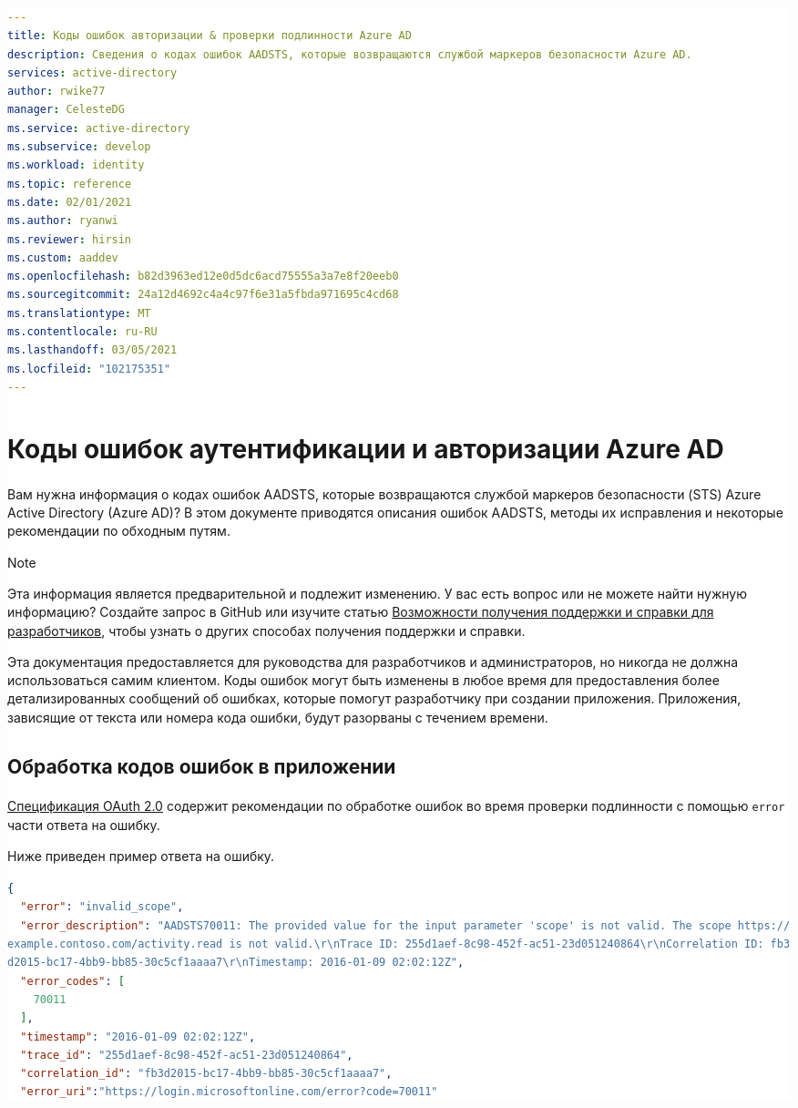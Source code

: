```yaml
---
title: Коды ошибок авторизации & проверки подлинности Azure AD
description: Сведения о кодах ошибок AADSTS, которые возвращаются службой маркеров безопасности Azure AD.
services: active-directory
author: rwike77
manager: CelesteDG
ms.service: active-directory
ms.subservice: develop
ms.workload: identity
ms.topic: reference
ms.date: 02/01/2021
ms.author: ryanwi
ms.reviewer: hirsin
ms.custom: aaddev
ms.openlocfilehash: b82d3963ed12e0d5dc6acd75555a3a7e8f20eeb0
ms.sourcegitcommit: 24a12d4692c4a4c97f6e31a5fbda971695c4cd68
ms.translationtype: MT
ms.contentlocale: ru-RU
ms.lasthandoff: 03/05/2021
ms.locfileid: "102175351"
---
```

# <a name="azure-ad-authentication-and-authorization-error-codes"></a>Коды ошибок аутентификации и авторизации Azure AD

Вам нужна информация о кодах ошибок AADSTS, которые возвращаются службой маркеров безопасности (STS) Azure Active Directory (Azure AD)? В этом документе приводятся описания ошибок AADSTS, методы их исправления и некоторые рекомендации по обходным путям.

> [!NOTE]
> Эта информация является предварительной и подлежит изменению. У вас есть вопрос или не можете найти нужную информацию? Создайте запрос в GitHub или изучите статью [Возможности получения поддержки и справки для разработчиков](./developer-support-help-options.md), чтобы узнать о других способах получения поддержки и справки.
>
> Эта документация предоставляется для руководства для разработчиков и администраторов, но никогда не должна использоваться самим клиентом. Коды ошибок могут быть изменены в любое время для предоставления более детализированных сообщений об ошибках, которые помогут разработчику при создании приложения. Приложения, зависящие от текста или номера кода ошибки, будут разорваны с течением времени.

## <a name="handling-error-codes-in-your-application"></a>Обработка кодов ошибок в приложении

[Спецификация OAuth 2.0](https://tools.ietf.org/html/rfc6749#section-5.2) содержит рекомендации по обработке ошибок во время проверки подлинности с помощью `error` части ответа на ошибку. 

Ниже приведен пример ответа на ошибку.

```json
{
  "error": "invalid_scope",
  "error_description": "AADSTS70011: The provided value for the input parameter 'scope' is not valid. The scope https://example.contoso.com/activity.read is not valid.\r\nTrace ID: 255d1aef-8c98-452f-ac51-23d051240864\r\nCorrelation ID: fb3d2015-bc17-4bb9-bb85-30c5cf1aaaa7\r\nTimestamp: 2016-01-09 02:02:12Z",
  "error_codes": [
    70011
  ],
  "timestamp": "2016-01-09 02:02:12Z",
  "trace_id": "255d1aef-8c98-452f-ac51-23d051240864",
  "correlation_id": "fb3d2015-bc17-4bb9-bb85-30c5cf1aaaa7", 
  "error_uri":"https://login.microsoftonline.com/error?code=70011"
```